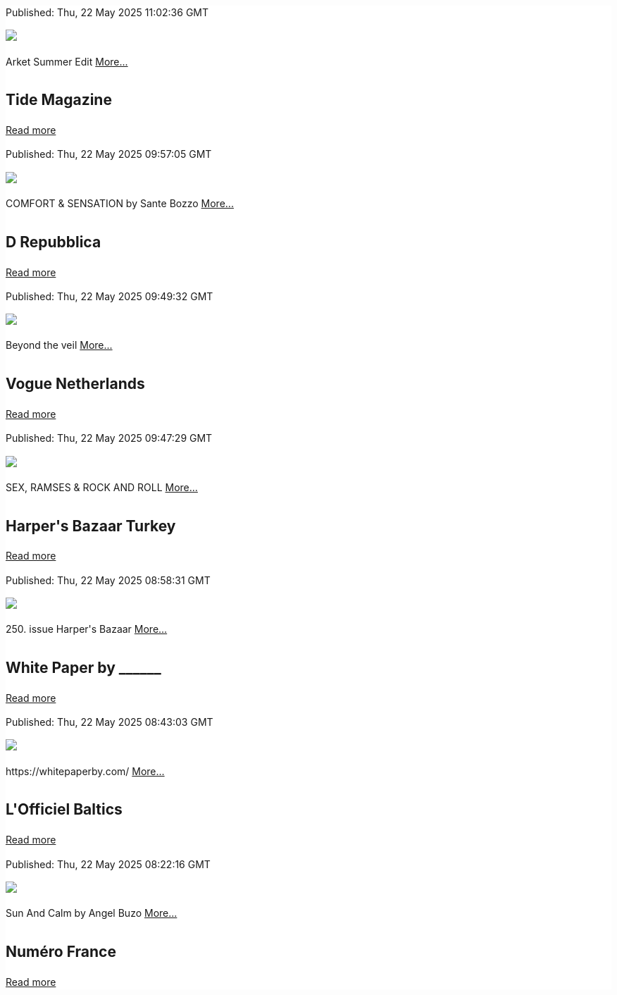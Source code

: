 Published: Thu, 22 May 2025 11:02:36 GMT

<p><img src="https://i.mdel.net/i/db/2025/5/2529352/2529352-800w.jpg" /></p>Arket Summer Edit <a href="https://models.com/work/arket-arket-summer-edit" title="Arket Summer Edit">More...</a>

## Tide Magazine
[Read more](https://models.com/work/tide-magazine-comfort--sensation-by-sante-bozzo)

Published: Thu, 22 May 2025 09:57:05 GMT

<p><img src="https://i.mdel.net/i/db/2025/5/2529240/2529240-800w.jpg" /></p>COMFORT & SENSATION by Sante Bozzo <a href="https://models.com/work/tide-magazine-comfort--sensation-by-sante-bozzo" title="COMFORT &amp; SENSATION by Sante Bozzo">More...</a>

## D Repubblica
[Read more](https://models.com/work/d-repubblica-beyond-the-veil)

Published: Thu, 22 May 2025 09:49:32 GMT

<p><img src="https://i.mdel.net/i/db/2025/5/2529221/2529221-800w.jpg" /></p>Beyond the veil <a href="https://models.com/work/d-repubblica-beyond-the-veil" title="Beyond the veil">More...</a>

## Vogue Netherlands
[Read more](https://models.com/work/vogue-netherlands-sex-ramses--rock-and-roll)

Published: Thu, 22 May 2025 09:47:29 GMT

<p><img src="https://i.mdel.net/i/db/2025/5/2529195/2529195-800w.jpg" /></p>SEX, RAMSES & ROCK AND ROLL <a href="https://models.com/work/vogue-netherlands-sex-ramses--rock-and-roll" title="SEX, RAMSES &amp; ROCK AND ROLL">More...</a>

## Harper's Bazaar Turkey
[Read more](https://models.com/work/harpers-bazaar-turkey-250-issue-harpers-bazaar)

Published: Thu, 22 May 2025 08:58:31 GMT

<p><img src="https://i.mdel.net/i/db/2025/5/2529134/2529134-800w.jpg" /></p>250. issue Harper's Bazaar <a href="https://models.com/work/harpers-bazaar-turkey-250-issue-harpers-bazaar" title="250. issue Harper's Bazaar">More...</a>

## White Paper by ______
[Read more](https://models.com/work/white-paper-by--httpswhitepaperbycom)

Published: Thu, 22 May 2025 08:43:03 GMT

<p><img src="https://i.mdel.net/i/db/2025/5/2529129/2529129-800w.jpg" /></p>https://whitepaperby.com/ <a href="https://models.com/work/white-paper-by--httpswhitepaperbycom" title="https://whitepaperby.com/">More...</a>

## L'Officiel Baltics
[Read more](https://models.com/work/lofficiel-baltics-sun-and-calm-by-angel-buzo)

Published: Thu, 22 May 2025 08:22:16 GMT

<p><img src="https://i.mdel.net/i/db/2025/5/2529091/2529091-800w.jpg" /></p>Sun And Calm by Angel Buzo <a href="https://models.com/work/lofficiel-baltics-sun-and-calm-by-angel-buzo" title="Sun And Calm by Angel Buzo">More...</a>

## Numéro France
[Read more](https://models.com/work/numro-france-numro-france-254-junejuly-2025-covers)
